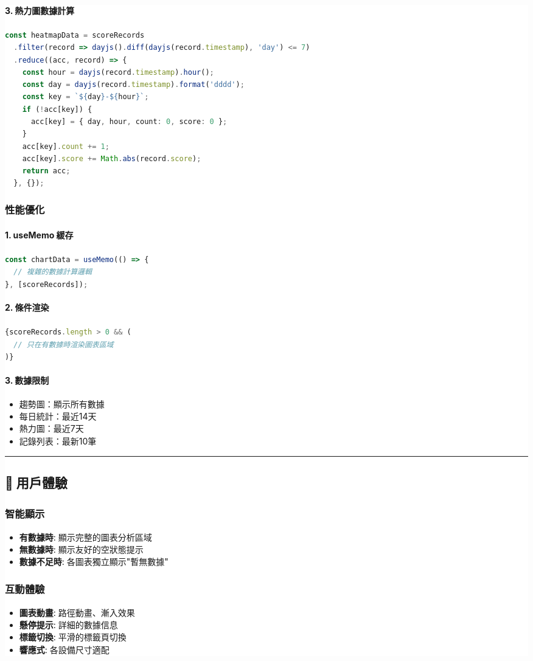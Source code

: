 ```typescript
```

#### 3. 熱力圖數據計算
```typescript
const heatmapData = scoreRecords
  .filter(record => dayjs().diff(dayjs(record.timestamp), 'day') <= 7)
  .reduce((acc, record) => {
    const hour = dayjs(record.timestamp).hour();
    const day = dayjs(record.timestamp).format('dddd');
    const key = `${day}-${hour}`;
    if (!acc[key]) {
      acc[key] = { day, hour, count: 0, score: 0 };
    }
    acc[key].count += 1;
    acc[key].score += Math.abs(record.score);
    return acc;
  }, {});
```

### 性能優化

#### 1. useMemo 緩存
```typescript
const chartData = useMemo(() => {
  // 複雜的數據計算邏輯
}, [scoreRecords]);
```

#### 2. 條件渲染
```typescript
{scoreRecords.length > 0 && (
  // 只在有數據時渲染圖表區域
)}
```

#### 3. 數據限制
- 趨勢圖：顯示所有數據
- 每日統計：最近14天
- 熱力圖：最近7天
- 記錄列表：最新10筆

---

## 📱 用戶體驗

### 智能顯示
- **有數據時**: 顯示完整的圖表分析區域
- **無數據時**: 顯示友好的空狀態提示
- **數據不足時**: 各圖表獨立顯示"暫無數據"

### 互動體驗
- **圖表動畫**: 路徑動畫、漸入效果
- **懸停提示**: 詳細的數據信息
- **標籤切換**: 平滑的標籤頁切換
- **響應式**: 各設備尺寸適配
